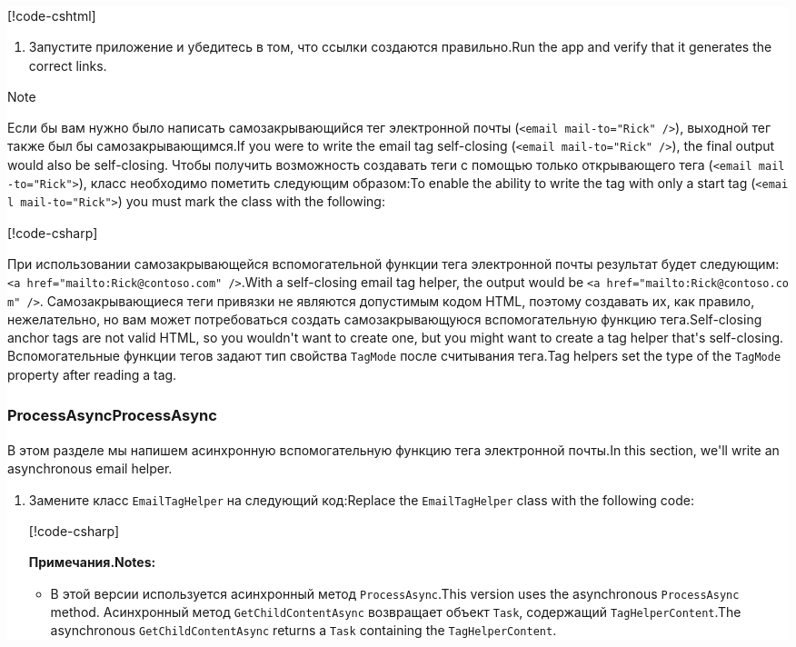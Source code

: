    [!code-cshtml[](../../../mvc/views/tag-helpers/authoring/sample/AuthoringTagHelpers/src/AuthoringTagHelpers/Views/Home/ContactCopy.cshtml?highlight=15,16)]

1. <span data-ttu-id="c54ae-157">Запустите приложение и убедитесь в том, что ссылки создаются правильно.</span><span class="sxs-lookup"><span data-stu-id="c54ae-157">Run the app and verify that it generates the correct links.</span></span>

<a name="self-closing"></a>

   > [!NOTE]
   > <span data-ttu-id="c54ae-158">Если бы вам нужно было написать самозакрывающийся тег электронной почты (`<email mail-to="Rick" />`), выходной тег также был бы самозакрывающимся.</span><span class="sxs-lookup"><span data-stu-id="c54ae-158">If you were to write the email tag self-closing (`<email mail-to="Rick" />`), the final output would also be self-closing.</span></span> <span data-ttu-id="c54ae-159">Чтобы получить возможность создавать теги с помощью только открывающего тега (`<email mail-to="Rick">`), класс необходимо пометить следующим образом:</span><span class="sxs-lookup"><span data-stu-id="c54ae-159">To enable the ability to write the tag with only a start tag (`<email mail-to="Rick">`) you must mark the class with the following:</span></span>
   >
   > [!code-csharp[](../../../mvc/views/tag-helpers/authoring/sample/AuthoringTagHelpers/src/AuthoringTagHelpers/TagHelpers/EmailTagHelperMailVoid.cs?highlight=1&range=6-10)]

   <span data-ttu-id="c54ae-160">При использовании самозакрывающейся вспомогательной функции тега электронной почты результат будет следующим: `<a href="mailto:Rick@contoso.com" />`.</span><span class="sxs-lookup"><span data-stu-id="c54ae-160">With a self-closing email tag helper, the output would be `<a href="mailto:Rick@contoso.com" />`.</span></span> <span data-ttu-id="c54ae-161">Самозакрывающиеся теги привязки не являются допустимым кодом HTML, поэтому создавать их, как правило, нежелательно, но вам может потребоваться создать самозакрывающуюся вспомогательную функцию тега.</span><span class="sxs-lookup"><span data-stu-id="c54ae-161">Self-closing anchor tags are not valid HTML, so you wouldn't want to create one, but you might want to create a tag helper that's self-closing.</span></span> <span data-ttu-id="c54ae-162">Вспомогательные функции тегов задают тип свойства `TagMode` после считывания тега.</span><span class="sxs-lookup"><span data-stu-id="c54ae-162">Tag helpers set the type of the `TagMode` property after reading a tag.</span></span>

### <a name="processasync"></a><span data-ttu-id="c54ae-163">ProcessAsync</span><span class="sxs-lookup"><span data-stu-id="c54ae-163">ProcessAsync</span></span>

<span data-ttu-id="c54ae-164">В этом разделе мы напишем асинхронную вспомогательную функцию тега электронной почты.</span><span class="sxs-lookup"><span data-stu-id="c54ae-164">In this section, we'll write an asynchronous email helper.</span></span>

1. <span data-ttu-id="c54ae-165">Замените класс `EmailTagHelper` на следующий код:</span><span class="sxs-lookup"><span data-stu-id="c54ae-165">Replace the `EmailTagHelper` class with the following code:</span></span>

   [!code-csharp[](authoring/sample/AuthoringTagHelpers/src/AuthoringTagHelpers/TagHelpers/EmailTagHelper.cs?range=6-17)]

   <span data-ttu-id="c54ae-166">**Примечания.**</span><span class="sxs-lookup"><span data-stu-id="c54ae-166">**Notes:**</span></span>

   * <span data-ttu-id="c54ae-167">В этой версии используется асинхронный метод `ProcessAsync`.</span><span class="sxs-lookup"><span data-stu-id="c54ae-167">This version uses the asynchronous `ProcessAsync` method.</span></span> <span data-ttu-id="c54ae-168">Асинхронный метод `GetChildContentAsync` возвращает объект `Task`, содержащий `TagHelperContent`.</span><span class="sxs-lookup"><span data-stu-id="c54ae-168">The asynchronous `GetChildContentAsync` returns a `Task` containing the `TagHelperContent`.</span></span>
